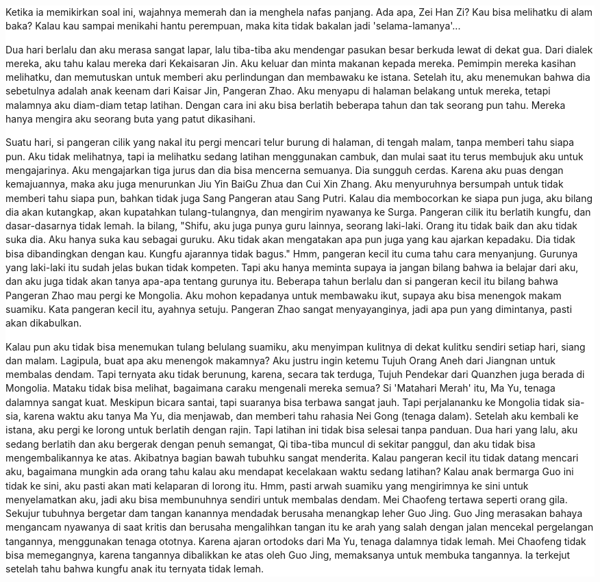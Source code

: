 Ketika ia memikirkan soal ini, wajahnya memerah dan ia menghela nafas panjang. Ada apa, Zei Han Zi?
Kau bisa melihatku di alam baka? Kalau kau sampai menikahi hantu perempuan, maka kita tidak bakalan
jadi 'selama-lamanya'...

Dua hari berlalu dan aku merasa sangat lapar, lalu tiba-tiba aku mendengar pasukan besar
berkuda lewat di dekat gua. Dari dialek mereka, aku tahu kalau mereka dari Kekaisaran Jin. Aku
keluar dan minta makanan kepada mereka. Pemimpin mereka kasihan melihatku, dan memutuskan 
untuk memberi aku perlindungan dan membawaku ke istana. Setelah itu, aku menemukan bahwa dia 
sebetulnya adalah anak keenam dari Kaisar Jin, Pangeran Zhao. Aku menyapu di halaman belakang
untuk mereka, tetapi malamnya aku diam-diam tetap latihan. Dengan cara ini aku bisa berlatih
beberapa tahun dan tak seorang pun tahu. Mereka hanya mengira aku seorang buta yang patut
dikasihani.

Suatu hari, si pangeran cilik yang nakal itu pergi mencari telur burung di halaman,
di tengah malam, tanpa memberi tahu siapa pun. Aku tidak melihatnya, tapi ia melihatku 
sedang latihan menggunakan cambuk, dan mulai saat itu terus membujuk aku untuk mengajarinya.
Aku mengajarkan tiga jurus dan dia bisa mencerna semuanya. Dia sungguh cerdas. Karena aku
puas dengan kemajuannya, maka aku juga menurunkan Jiu Yin BaiGu Zhua dan Cui Xin Zhang. Aku
menyuruhnya bersumpah untuk tidak memberi tahu siapa pun, bahkan tidak juga Sang Pangeran
atau Sang Putri. Kalau dia membocorkan ke siapa pun juga, aku bilang dia akan kutangkap, 
akan kupatahkan tulang-tulangnya, dan mengirim nyawanya ke Surga. Pangeran cilik itu berlatih
kungfu, dan dasar-dasarnya tidak lemah. Ia bilang, "Shifu, aku juga punya guru lainnya, seorang
laki-laki. Orang itu tidak baik dan aku tidak suka dia. Aku hanya suka kau sebagai guruku. 
Aku tidak akan mengatakan apa pun juga yang kau ajarkan kepadaku. Dia tidak bisa dibandingkan
dengan kau. Kungfu ajarannya tidak bagus." Hmm, pangeran kecil itu cuma tahu cara menyanjung. 
Gurunya yang laki-laki itu sudah jelas bukan tidak kompeten. Tapi aku hanya meminta supaya ia 
jangan bilang bahwa ia belajar dari aku, dan aku juga tidak akan tanya apa-apa tentang gurunya itu.
Beberapa tahun berlalu dan si pangeran kecil itu bilang bahwa Pangeran Zhao mau pergi ke
Mongolia. Aku mohon kepadanya untuk membawaku ikut, supaya aku bisa menengok makam suamiku.
Kata pangeran kecil itu, ayahnya setuju. Pangeran Zhao sangat menyayanginya, jadi apa pun yang
dimintanya, pasti akan dikabulkan.

Kalau pun aku tidak bisa menemukan tulang belulang suamiku, aku menyimpan kulitnya di
dekat kulitku sendiri setiap hari, siang dan malam. Lagipula, buat apa aku menengok makamnya?
Aku justru ingin ketemu Tujuh Orang Aneh dari Jiangnan untuk membalas dendam. Tapi ternyata
aku tidak berunung, karena, secara tak terduga, Tujuh Pendekar dari Quanzhen juga berada
di Mongolia. Mataku tidak bisa melihat, bagaimana caraku mengenali mereka semua? Si 'Matahari
Merah' itu, Ma Yu, tenaga dalamnya sangat kuat. Meskipun bicara santai, tapi suaranya bisa
terbawa sangat jauh. Tapi perjalananku ke Mongolia tidak sia-sia, karena waktu aku tanya
Ma Yu, dia menjawab, dan memberi tahu rahasia Nei Gong (tenaga dalam). Setelah aku kembali 
ke istana, aku pergi ke lorong untuk berlatih dengan rajin. Tapi latihan ini tidak bisa
selesai tanpa panduan. Dua hari yang lalu, aku sedang berlatih dan aku bergerak dengan penuh
semangat, Qi tiba-tiba muncul di sekitar panggul, dan aku tidak bisa mengembalikannya
ke atas. Akibatnya bagian bawah tubuhku sangat menderita. Kalau pangeran kecil itu tidak
datang mencari aku, bagaimana mungkin ada orang tahu kalau aku mendapat kecelakaan waktu
sedang latihan? Kalau anak bermarga Guo ini tidak ke sini, aku pasti akan mati kelaparan
di lorong itu. Hmm, pasti arwah suamiku yang mengirimnya ke sini untuk menyelamatkan
aku, jadi aku bisa membunuhnya sendiri untuk membalas dendam. Mei Chaofeng tertawa seperti
orang gila. Sekujur tubuhnya bergetar dam tangan kanannya mendadak berusaha menangkap leher
Guo Jing. Guo Jing merasakan bahaya mengancam nyawanya di saat kritis dan berusaha mengalihkan
tangan itu ke arah yang salah dengan jalan mencekal pergelangan tangannya, menggunakan tenaga
ototnya. Karena ajaran ortodoks dari Ma Yu, tenaga dalamnya tidak lemah. Mei Chaofeng tidak bisa
memegangnya, karena tangannya dibalikkan ke atas oleh Guo Jing, memaksanya untuk membuka tangannya.
Ia terkejut setelah tahu bahwa kungfu anak itu ternyata tidak lemah.
